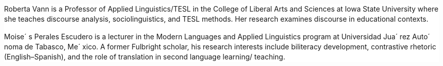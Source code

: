 Roberta Vann is a Professor of Applied Linguistics/TESL in the College of Liberal Arts and Sciences at Iowa State University where she teaches discourse analysis, sociolinguistics, and TESL methods. Her research examines discourse in educational contexts.

Moise´ s Perales Escudero is a lecturer in the Modern Languages and Applied Linguistics program at Universidad Jua´ rez Auto´ noma de Tabasco, Me´ xico. A former Fulbright scholar, his research interests include biliteracy development, contrastive rhetoric (English–Spanish), and the role of translation in second language learning/ teaching.